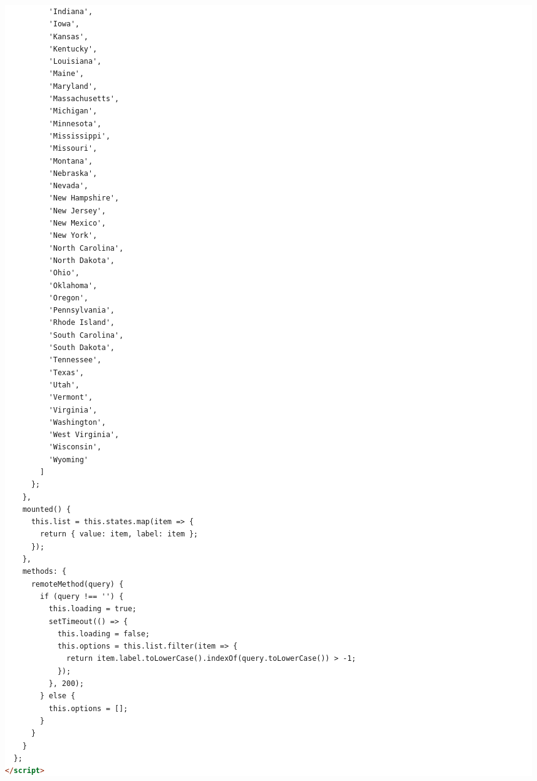 ```html
          'Indiana',
          'Iowa',
          'Kansas',
          'Kentucky',
          'Louisiana',
          'Maine',
          'Maryland',
          'Massachusetts',
          'Michigan',
          'Minnesota',
          'Mississippi',
          'Missouri',
          'Montana',
          'Nebraska',
          'Nevada',
          'New Hampshire',
          'New Jersey',
          'New Mexico',
          'New York',
          'North Carolina',
          'North Dakota',
          'Ohio',
          'Oklahoma',
          'Oregon',
          'Pennsylvania',
          'Rhode Island',
          'South Carolina',
          'South Dakota',
          'Tennessee',
          'Texas',
          'Utah',
          'Vermont',
          'Virginia',
          'Washington',
          'West Virginia',
          'Wisconsin',
          'Wyoming'
        ]
      };
    },
    mounted() {
      this.list = this.states.map(item => {
        return { value: item, label: item };
      });
    },
    methods: {
      remoteMethod(query) {
        if (query !== '') {
          this.loading = true;
          setTimeout(() => {
            this.loading = false;
            this.options = this.list.filter(item => {
              return item.label.toLowerCase().indexOf(query.toLowerCase()) > -1;
            });
          }, 200);
        } else {
          this.options = [];
        }
      }
    }
  };
</script>
```